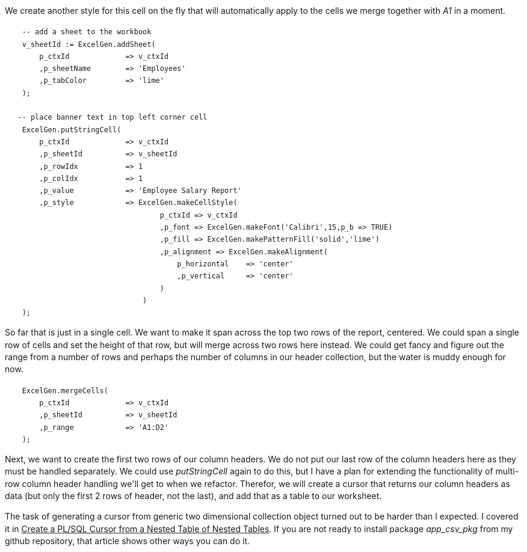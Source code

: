 We create another style for this cell on the fly that will automatically apply to the cells we merge together 
with *A1* in a moment. 

```plsql
    -- add a sheet to the workbook
    v_sheetId := ExcelGen.addSheet(
        p_ctxId             => v_ctxId
        ,p_sheetName        => 'Employees'
        ,p_tabColor         => 'lime' 
    );

   -- place banner text in top left corner cell
    ExcelGen.putStringCell(
        p_ctxId             => v_ctxId
        ,p_sheetId          => v_sheetId
        ,p_rowIdx           => 1
        ,p_colIdx           => 1
        ,p_value            => 'Employee Salary Report'
        ,p_style            => ExcelGen.makeCellStyle(
                                    p_ctxId => v_ctxId
                                    ,p_font => ExcelGen.makeFont('Calibri',15,p_b => TRUE)
                                    ,p_fill => ExcelGen.makePatternFill('solid','lime')
                                    ,p_alignment => ExcelGen.makeAlignment(
                                        p_horizontal    => 'center'
                                        ,p_vertical     => 'center'
                                    )
                                )
    );
```
So far that is just in a single cell. We want to make it span across the top two rows
of the report, centered. We could span a single row of cells and set the height of that row, but will
merge across two rows here instead. We could get fancy and figure out the range from a
number of rows and perhaps the number of columns in our header collection, but the water
is muddy enough for now.

```plsql
    ExcelGen.mergeCells(
        p_ctxId             => v_ctxId
        ,p_sheetId          => v_sheetId
        ,p_range            => 'A1:D2'
    );
```
Next, we want to create the first two rows of our column headers. We do not put our
last row of the column headers here as they must be handled separately. We could use *putStringCell*
again to do this, but I have a plan for extending the functionality of multi-row column
header handling we'll get to when we refactor. Therefor, we will create a cursor that
returns our column headers as data (but only the first 2 rows of header, not the last),
and add that as a table to our worksheet. 

The task of generating a cursor from generic two dimensional collection object turned
out to be harder than I expected. I covered it 
in [Create a PL/SQL Cursor from a Nested Table of Nested Tables](https://lee-lindley.github.io/oracle/sql/plsql/2022/11/24/Cursor_from_Collections.html). If you are not ready to install package *app_csv_pkg* from my github
repository, that article shows other ways you can do it.
